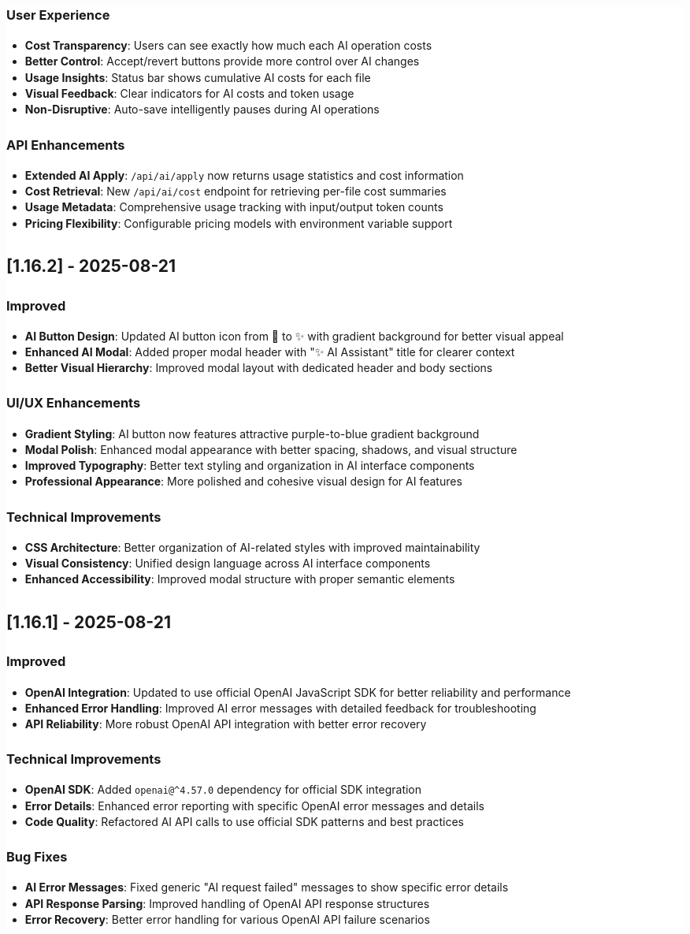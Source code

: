 ### User Experience
- **Cost Transparency**: Users can see exactly how much each AI operation costs
- **Better Control**: Accept/revert buttons provide more control over AI changes
- **Usage Insights**: Status bar shows cumulative AI costs for each file
- **Visual Feedback**: Clear indicators for AI costs and token usage
- **Non-Disruptive**: Auto-save intelligently pauses during AI operations

### API Enhancements
- **Extended AI Apply**: `/api/ai/apply` now returns usage statistics and cost information
- **Cost Retrieval**: New `/api/ai/cost` endpoint for retrieving per-file cost summaries
- **Usage Metadata**: Comprehensive usage tracking with input/output token counts
- **Pricing Flexibility**: Configurable pricing models with environment variable support

## [1.16.2] - 2025-08-21

### Improved
- **AI Button Design**: Updated AI button icon from 🤖 to ✨ with gradient background for better visual appeal
- **Enhanced AI Modal**: Added proper modal header with "✨ AI Assistant" title for clearer context
- **Better Visual Hierarchy**: Improved modal layout with dedicated header and body sections

### UI/UX Enhancements
- **Gradient Styling**: AI button now features attractive purple-to-blue gradient background
- **Modal Polish**: Enhanced modal appearance with better spacing, shadows, and visual structure
- **Improved Typography**: Better text styling and organization in AI interface components
- **Professional Appearance**: More polished and cohesive visual design for AI features

### Technical Improvements
- **CSS Architecture**: Better organization of AI-related styles with improved maintainability
- **Visual Consistency**: Unified design language across AI interface components
- **Enhanced Accessibility**: Improved modal structure with proper semantic elements

## [1.16.1] - 2025-08-21

### Improved
- **OpenAI Integration**: Updated to use official OpenAI JavaScript SDK for better reliability and performance
- **Enhanced Error Handling**: Improved AI error messages with detailed feedback for troubleshooting
- **API Reliability**: More robust OpenAI API integration with better error recovery

### Technical Improvements
- **OpenAI SDK**: Added `openai@^4.57.0` dependency for official SDK integration
- **Error Details**: Enhanced error reporting with specific OpenAI error messages and details
- **Code Quality**: Refactored AI API calls to use official SDK patterns and best practices

### Bug Fixes
- **AI Error Messages**: Fixed generic "AI request failed" messages to show specific error details
- **API Response Parsing**: Improved handling of OpenAI API response structures
- **Error Recovery**: Better error handling for various OpenAI API failure scenarios


[1.12.4]: https://github.com/vultuk/markdown-web/compare/v1.12.3...v1.12.4
[1.12.3]: https://github.com/vultuk/markdown-web/compare/v1.12.2...v1.12.3
[1.12.2]: https://github.com/vultuk/markdown-web/compare/v1.12.1...v1.12.2
[1.12.1]: https://github.com/vultuk/markdown-web/compare/v1.12.0...v1.12.1
[1.12.0]: https://github.com/vultuk/markdown-web/compare/v1.11.0...v1.12.0
[1.11.0]: https://github.com/vultuk/markdown-web/compare/v1.10.0...v1.11.0
[1.10.0]: https://github.com/vultuk/markdown-web/compare/v1.9.0...v1.10.0
[1.9.0]: https://github.com/vultuk/markdown-web/compare/v1.8.0...v1.9.0
[1.8.0]: https://github.com/vultuk/markdown-web/compare/v1.7.0...v1.8.0
[1.7.0]: https://github.com/vultuk/markdown-web/compare/v1.6.2...v1.7.0
[1.6.2]: https://github.com/vultuk/markdown-web/compare/v1.6.1...v1.6.2
[1.6.1]: https://github.com/vultuk/markdown-web/compare/v1.6.0...v1.6.1
[1.6.0]: https://github.com/vultuk/markdown-web/compare/v1.3.2...v1.6.0
[1.3.2]: https://github.com/vultuk/markdown-web/compare/v1.3.1...v1.3.2
[1.3.1]: https://github.com/vultuk/markdown-web/compare/v1.3.0...v1.3.1
[1.3.0]: https://github.com/vultuk/markdown-web/compare/v1.2.4...v1.3.0
[1.2.4]: https://github.com/vultuk/markdown-web/compare/v1.2.3...v1.2.4
[1.2.3]: https://github.com/vultuk/markdown-web/compare/v1.2.2...v1.2.3
[1.2.2]: https://github.com/vultuk/markdown-web/compare/v1.2.1...v1.2.2
[1.2.1]: https://github.com/vultuk/markdown-web/compare/v1.2.0...v1.2.1
[1.2.0]: https://github.com/vultuk/markdown-web/compare/v1.1.0...v1.2.0
[1.1.0]: https://github.com/vultuk/markdown-web/compare/v1.0.9...v1.1.0
[1.0.9]: https://github.com/vultuk/markdown-web/compare/v1.0.8...v1.0.9
[1.0.8]: https://github.com/vultuk/markdown-web/compare/v1.0.7...v1.0.8
[1.0.7]: https://github.com/vultuk/markdown-web/compare/v1.0.6...v1.0.7
[1.0.6]: https://github.com/vultuk/markdown-web/compare/v1.0.5...v1.0.6
[1.0.5]: https://github.com/vultuk/markdown-web/compare/v1.0.4...v1.0.5
[1.0.4]: https://github.com/vultuk/markdown-web/compare/v1.0.3...v1.0.4
[1.0.3]: https://github.com/vultuk/markdown-web/compare/v1.0.2...v1.0.3
[1.0.2]: https://github.com/vultuk/markdown-web/compare/v1.0.1...v1.0.2
[1.0.1]: https://github.com/vultuk/markdown-web/compare/v1.0.0...v1.0.1
[1.0.0]: https://github.com/vultuk/markdown-web/releases/tag/v1.0.0